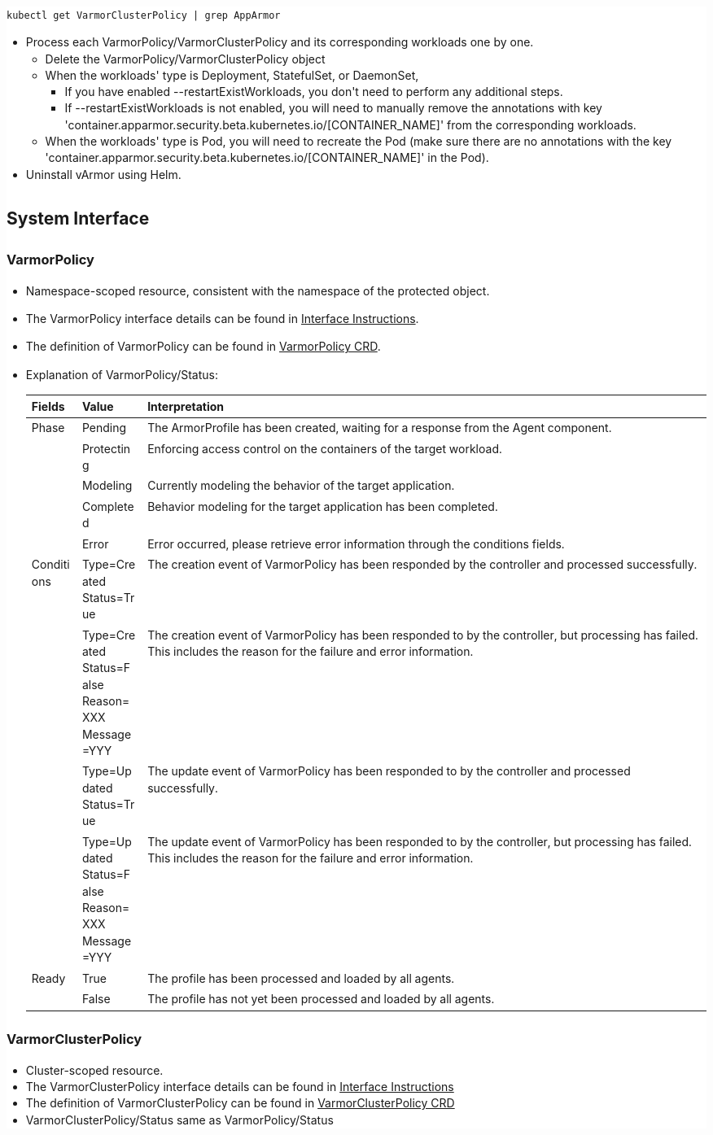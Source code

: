   ```
  kubectl get VarmorClusterPolicy | grep AppArmor
  ```
* Process each VarmorPolicy/VarmorClusterPolicy and its corresponding workloads one by one.
  * Delete the VarmorPolicy/VarmorClusterPolicy object
  * When the workloads' type is Deployment, StatefulSet, or DaemonSet,
    * If you have enabled --restartExistWorkloads, you don't need to perform any additional steps.
    * If --restartExistWorkloads is not enabled, you will need to manually remove the annotations with key 'container.apparmor.security.beta.kubernetes.io/[CONTAINER_NAME]' from the corresponding workloads.
  * When the workloads' type is Pod, you will need to recreate the Pod (make sure there are no annotations with the key 'container.apparmor.security.beta.kubernetes.io/[CONTAINER_NAME]' in the Pod).
* Uninstall vArmor using Helm.

## System Interface
### VarmorPolicy
* Namespace-scoped resource, consistent with the namespace of the protected object.
* The VarmorPolicy interface details can be found in [Interface Instructions](interface_instructions.md).
* The definition of VarmorPolicy can be found in [VarmorPolicy CRD](../config/crds/crd.varmor.org_varmorpolicies.yaml).
* Explanation of VarmorPolicy/Status:

  | Fields | Value | Interpretation |
  |--------|-------|----------------|
  |Phase|Pending|The ArmorProfile has been created, waiting for a response from the Agent component.
  |     |Protecting|Enforcing access control on the containers of the target workload.
  |     |Modeling|Currently modeling the behavior of the target application.
  |     |Completed|Behavior modeling for the target application has been completed.
  |     |Error|Error occurred, please retrieve error information through the conditions fields.
  |Conditions|Type=Created<br />Status=True|The creation event of VarmorPolicy has been responded by the controller and processed successfully.
  |          |Type=Created<br />Status=False<br />Reason=XXX<br />Message=YYY|The creation event of VarmorPolicy has been responded to by the controller, but processing has failed. This includes the reason for the failure and error information.
  |          |Type=Updated<br />Status=True|The update event of VarmorPolicy has been responded to by the controller and processed successfully.
  |          |Type=Updated<br />Status=False<br />Reason=XXX<br />Message=YYY|The update event of VarmorPolicy has been responded to by the controller, but processing has failed. This includes the reason for the failure and error information.
  |Ready|True|The profile has been processed and loaded by all agents.
  |     |False|The profile has not yet been processed and loaded by all agents.

### VarmorClusterPolicy
* Cluster-scoped resource.
* The VarmorClusterPolicy interface details can be found in [Interface Instructions](interface_instructions.md)
* The definition of VarmorClusterPolicy can be found in [VarmorClusterPolicy CRD](../config/crds/crd.varmor.org_varmorclusterpolicies.yaml)
* VarmorClusterPolicy/Status same as VarmorPolicy/Status
